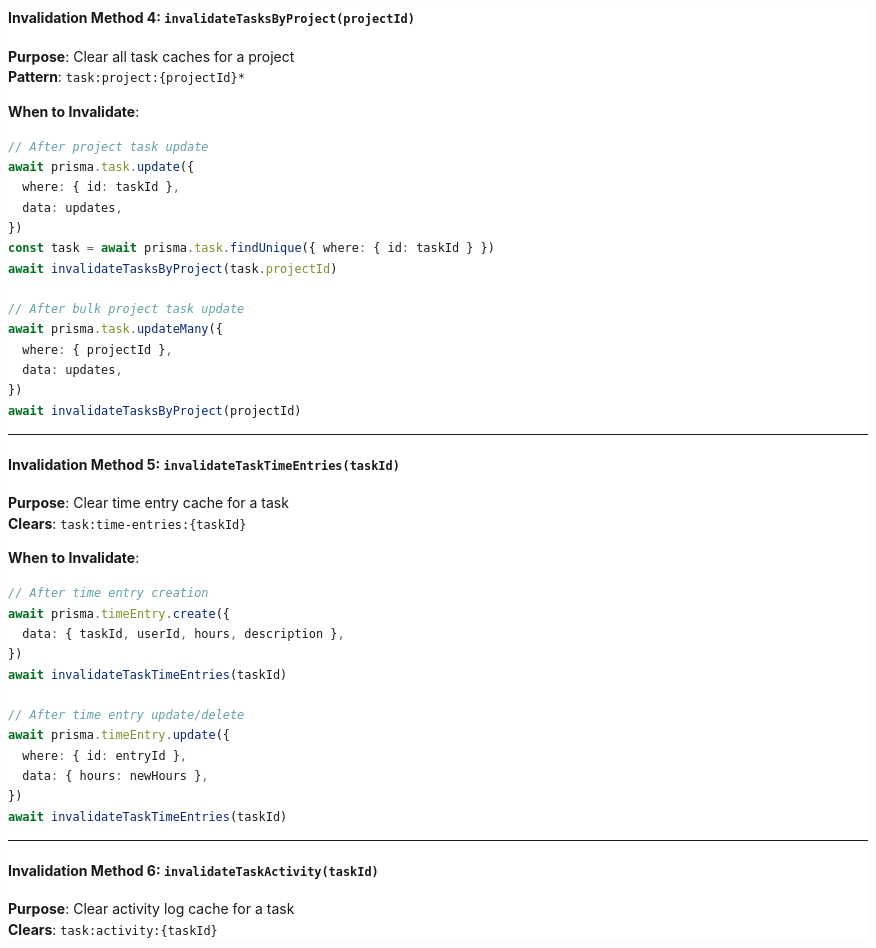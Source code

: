
#### Invalidation Method 4: `invalidateTasksByProject(projectId)`
**Purpose**: Clear all task caches for a project  
**Pattern**: `task:project:{projectId}*`  

**When to Invalidate**:
```typescript
// After project task update
await prisma.task.update({
  where: { id: taskId },
  data: updates,
})
const task = await prisma.task.findUnique({ where: { id: taskId } })
await invalidateTasksByProject(task.projectId)

// After bulk project task update
await prisma.task.updateMany({
  where: { projectId },
  data: updates,
})
await invalidateTasksByProject(projectId)
```

---

#### Invalidation Method 5: `invalidateTaskTimeEntries(taskId)`
**Purpose**: Clear time entry cache for a task  
**Clears**: `task:time-entries:{taskId}`  

**When to Invalidate**:
```typescript
// After time entry creation
await prisma.timeEntry.create({
  data: { taskId, userId, hours, description },
})
await invalidateTaskTimeEntries(taskId)

// After time entry update/delete
await prisma.timeEntry.update({
  where: { id: entryId },
  data: { hours: newHours },
})
await invalidateTaskTimeEntries(taskId)
```

---

#### Invalidation Method 6: `invalidateTaskActivity(taskId)`
**Purpose**: Clear activity log cache for a task  
**Clears**: `task:activity:{taskId}`  
